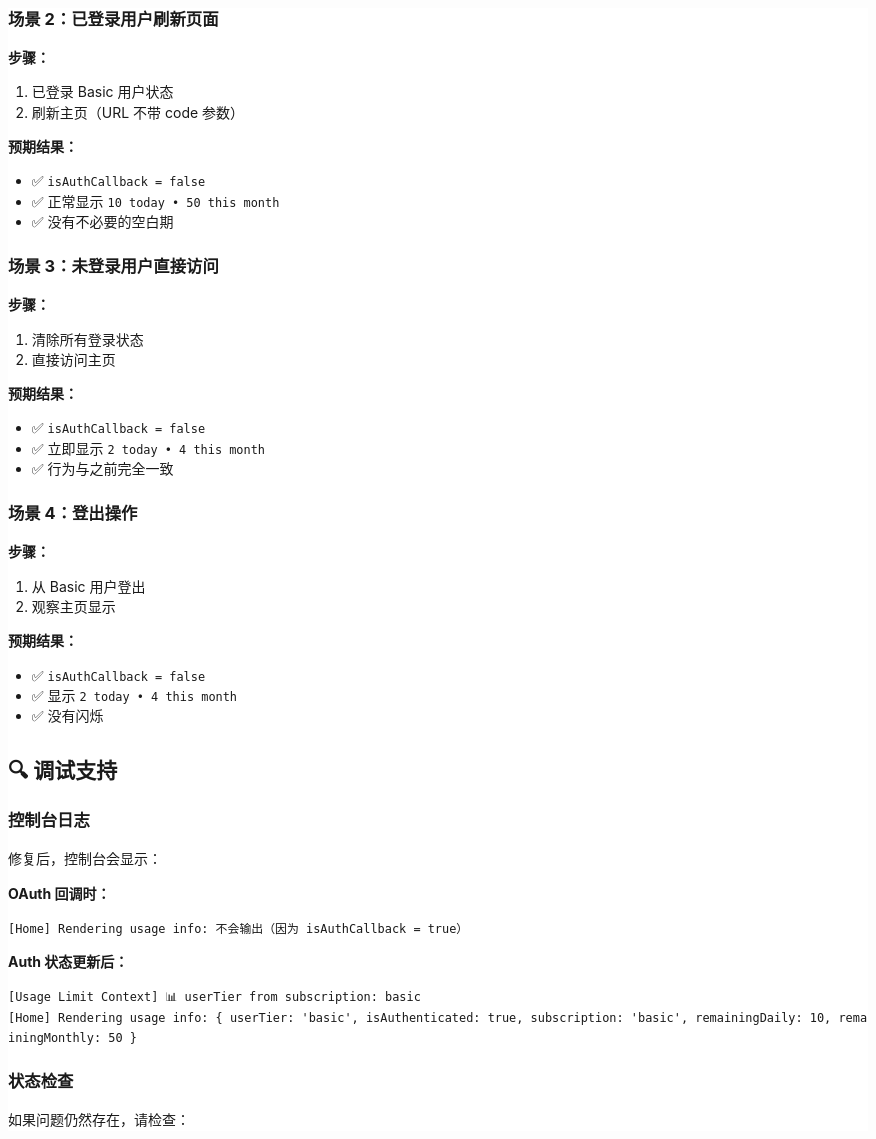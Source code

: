 ### 场景 2：已登录用户刷新页面

**步骤：**
1. 已登录 Basic 用户状态
2. 刷新主页（URL 不带 code 参数）

**预期结果：**
- ✅ `isAuthCallback = false`
- ✅ 正常显示 `10 today • 50 this month`
- ✅ 没有不必要的空白期

### 场景 3：未登录用户直接访问

**步骤：**
1. 清除所有登录状态
2. 直接访问主页

**预期结果：**
- ✅ `isAuthCallback = false`
- ✅ 立即显示 `2 today • 4 this month`
- ✅ 行为与之前完全一致

### 场景 4：登出操作

**步骤：**
1. 从 Basic 用户登出
2. 观察主页显示

**预期结果：**
- ✅ `isAuthCallback = false`
- ✅ 显示 `2 today • 4 this month`
- ✅ 没有闪烁

## 🔍 调试支持

### 控制台日志

修复后，控制台会显示：

**OAuth 回调时：**
```
[Home] Rendering usage info: 不会输出（因为 isAuthCallback = true）
```

**Auth 状态更新后：**
```
[Usage Limit Context] 📊 userTier from subscription: basic
[Home] Rendering usage info: { userTier: 'basic', isAuthenticated: true, subscription: 'basic', remainingDaily: 10, remainingMonthly: 50 }
```

### 状态检查

如果问题仍然存在，请检查：
